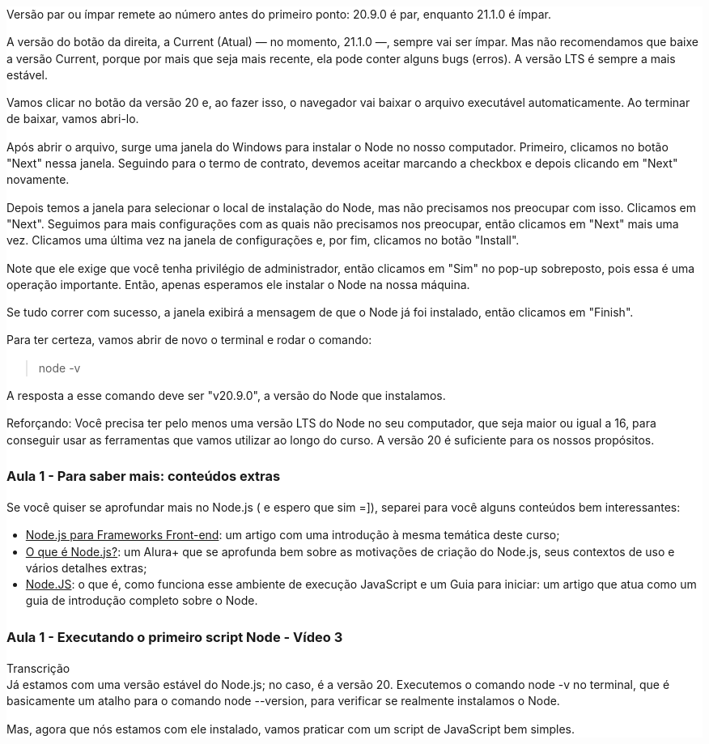 Versão par ou ímpar remete ao número antes do primeiro ponto: 20.9.0 é par, enquanto 21.1.0 é ímpar.

A versão do botão da direita, a Current (Atual) — no momento, 21.1.0 —, sempre vai ser ímpar. Mas não recomendamos que baixe a versão Current, porque por mais que seja mais recente, ela pode conter alguns bugs (erros). A versão LTS é sempre a mais estável.

Vamos clicar no botão da versão 20 e, ao fazer isso, o navegador vai baixar o arquivo executável automaticamente. Ao terminar de baixar, vamos abri-lo.

Após abrir o arquivo, surge uma janela do Windows para instalar o Node no nosso computador. Primeiro, clicamos no botão "Next" nessa janela. Seguindo para o termo de contrato, devemos aceitar marcando a checkbox e depois clicando em "Next" novamente.

Depois temos a janela para selecionar o local de instalação do Node, mas não precisamos nos preocupar com isso. Clicamos em "Next". Seguimos para mais configurações com as quais não precisamos nos preocupar, então clicamos em "Next" mais uma vez. Clicamos uma última vez na janela de configurações e, por fim, clicamos no botão "Install".

Note que ele exige que você tenha privilégio de administrador, então clicamos em "Sim" no pop-up sobreposto, pois essa é uma operação importante. Então, apenas esperamos ele instalar o Node na nossa máquina.

Se tudo correr com sucesso, a janela exibirá a mensagem de que o Node já foi instalado, então clicamos em "Finish".

Para ter certeza, vamos abrir de novo o terminal e rodar o comando:

> node -v

A resposta a esse comando deve ser "v20.9.0", a versão do Node que instalamos.

Reforçando: Você precisa ter pelo menos uma versão LTS do Node no seu computador, que seja maior ou igual a 16, para conseguir usar as ferramentas que vamos utilizar ao longo do curso. A versão 20 é suficiente para os nossos propósitos.

### Aula 1 - Para saber mais: conteúdos extras

Se você quiser se aprofundar mais no Node.js ( e espero que sim =]), separei para você alguns conteúdos bem interessantes:

- [Node.js para Frameworks Front-end](https://www.alura.com.br/artigos/nodejs-para-frameworks-front-end): um artigo com uma introdução à mesma temática deste curso;
- [O que é Node.js?](https://www.youtube.com/watch?v=8VSTrZY8vwI): um Alura+ que se aprofunda bem sobre as motivações de criação do Node.js, seus contextos de uso e vários detalhes extras;
- [Node.JS](https://www.alura.com.br/artigos/node-js): o que é, como funciona esse ambiente de execução JavaScript e um Guia para iniciar: um artigo que atua como um guia de introdução completo sobre o Node.

### Aula 1 - Executando o primeiro script Node - Vídeo 3

Transcrição  
Já estamos com uma versão estável do Node.js; no caso, é a versão 20. Executemos o comando node -v no terminal, que é basicamente um atalho para o comando node --version, para verificar se realmente instalamos o Node.

Mas, agora que nós estamos com ele instalado, vamos praticar com um script de JavaScript bem simples.
